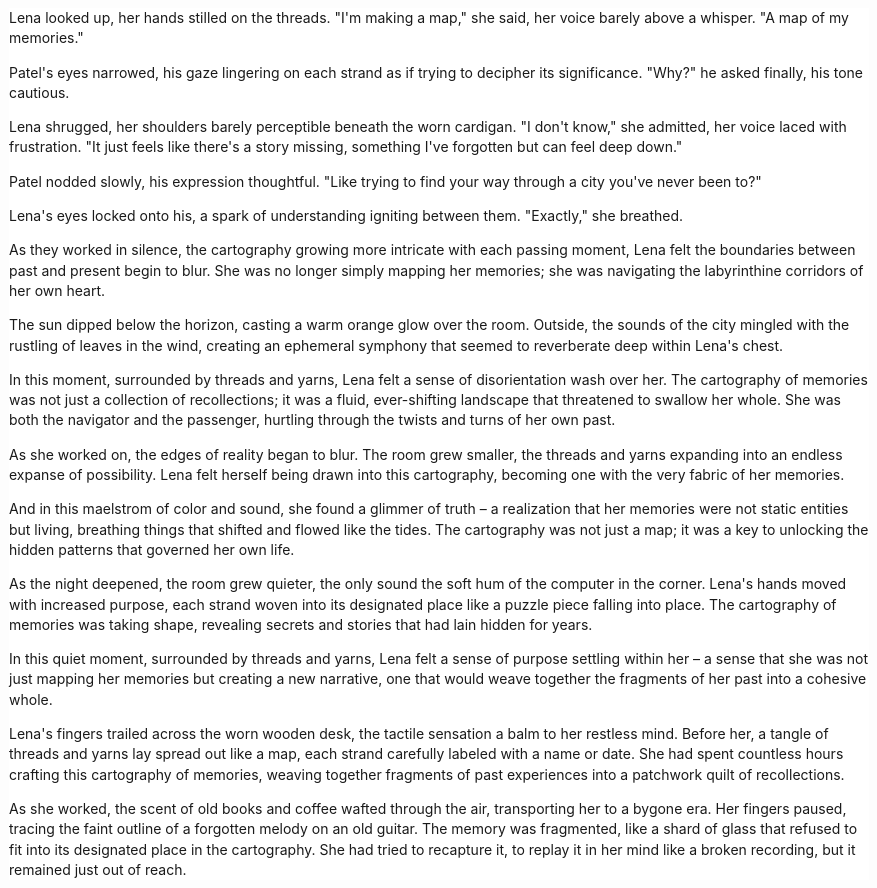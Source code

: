 Lena looked up, her hands stilled on the threads. "I'm making a map," she said, her voice barely above a whisper. "A map of my memories."

Patel's eyes narrowed, his gaze lingering on each strand as if trying to decipher its significance. "Why?" he asked finally, his tone cautious.

Lena shrugged, her shoulders barely perceptible beneath the worn cardigan. "I don't know," she admitted, her voice laced with frustration. "It just feels like there's a story missing, something I've forgotten but can feel deep down."

Patel nodded slowly, his expression thoughtful. "Like trying to find your way through a city you've never been to?"

Lena's eyes locked onto his, a spark of understanding igniting between them. "Exactly," she breathed.

As they worked in silence, the cartography growing more intricate with each passing moment, Lena felt the boundaries between past and present begin to blur. She was no longer simply mapping her memories; she was navigating the labyrinthine corridors of her own heart.

The sun dipped below the horizon, casting a warm orange glow over the room. Outside, the sounds of the city mingled with the rustling of leaves in the wind, creating an ephemeral symphony that seemed to reverberate deep within Lena's chest.

In this moment, surrounded by threads and yarns, Lena felt a sense of disorientation wash over her. The cartography of memories was not just a collection of recollections; it was a fluid, ever-shifting landscape that threatened to swallow her whole. She was both the navigator and the passenger, hurtling through the twists and turns of her own past.

As she worked on, the edges of reality began to blur. The room grew smaller, the threads and yarns expanding into an endless expanse of possibility. Lena felt herself being drawn into this cartography, becoming one with the very fabric of her memories.

And in this maelstrom of color and sound, she found a glimmer of truth – a realization that her memories were not static entities but living, breathing things that shifted and flowed like the tides. The cartography was not just a map; it was a key to unlocking the hidden patterns that governed her own life.

As the night deepened, the room grew quieter, the only sound the soft hum of the computer in the corner. Lena's hands moved with increased purpose, each strand woven into its designated place like a puzzle piece falling into place. The cartography of memories was taking shape, revealing secrets and stories that had lain hidden for years.

In this quiet moment, surrounded by threads and yarns, Lena felt a sense of purpose settling within her – a sense that she was not just mapping her memories but creating a new narrative, one that would weave together the fragments of her past into a cohesive whole.


Lena's fingers trailed across the worn wooden desk, the tactile sensation a balm to her restless mind. Before her, a tangle of threads and yarns lay spread out like a map, each strand carefully labeled with a name or date. She had spent countless hours crafting this cartography of memories, weaving together fragments of past experiences into a patchwork quilt of recollections.

As she worked, the scent of old books and coffee wafted through the air, transporting her to a bygone era. Her fingers paused, tracing the faint outline of a forgotten melody on an old guitar. The memory was fragmented, like a shard of glass that refused to fit into its designated place in the cartography. She had tried to recapture it, to replay it in her mind like a broken recording, but it remained just out of reach.
